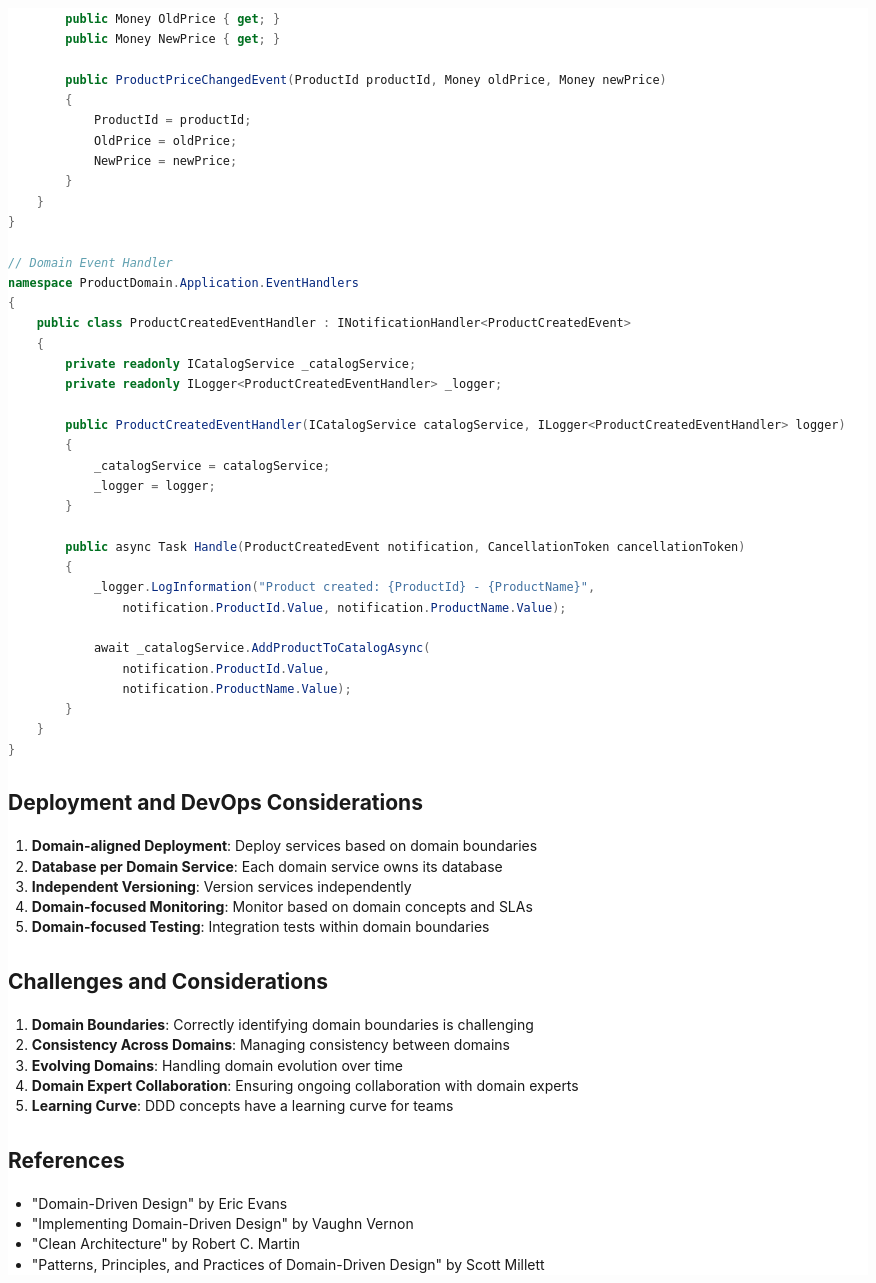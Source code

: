 ```csharp
        public Money OldPrice { get; }
        public Money NewPrice { get; }
        
        public ProductPriceChangedEvent(ProductId productId, Money oldPrice, Money newPrice)
        {
            ProductId = productId;
            OldPrice = oldPrice;
            NewPrice = newPrice;
        }
    }
}

// Domain Event Handler
namespace ProductDomain.Application.EventHandlers
{
    public class ProductCreatedEventHandler : INotificationHandler<ProductCreatedEvent>
    {
        private readonly ICatalogService _catalogService;
        private readonly ILogger<ProductCreatedEventHandler> _logger;
        
        public ProductCreatedEventHandler(ICatalogService catalogService, ILogger<ProductCreatedEventHandler> logger)
        {
            _catalogService = catalogService;
            _logger = logger;
        }
        
        public async Task Handle(ProductCreatedEvent notification, CancellationToken cancellationToken)
        {
            _logger.LogInformation("Product created: {ProductId} - {ProductName}", 
                notification.ProductId.Value, notification.ProductName.Value);
                
            await _catalogService.AddProductToCatalogAsync(
                notification.ProductId.Value, 
                notification.ProductName.Value);
        }
    }
}
```

## Deployment and DevOps Considerations
1. **Domain-aligned Deployment**: Deploy services based on domain boundaries
2. **Database per Domain Service**: Each domain service owns its database
3. **Independent Versioning**: Version services independently
4. **Domain-focused Monitoring**: Monitor based on domain concepts and SLAs
5. **Domain-focused Testing**: Integration tests within domain boundaries

## Challenges and Considerations
1. **Domain Boundaries**: Correctly identifying domain boundaries is challenging
2. **Consistency Across Domains**: Managing consistency between domains
3. **Evolving Domains**: Handling domain evolution over time
4. **Domain Expert Collaboration**: Ensuring ongoing collaboration with domain experts
5. **Learning Curve**: DDD concepts have a learning curve for teams

## References
- "Domain-Driven Design" by Eric Evans
- "Implementing Domain-Driven Design" by Vaughn Vernon
- "Clean Architecture" by Robert C. Martin
- "Patterns, Principles, and Practices of Domain-Driven Design" by Scott Millett